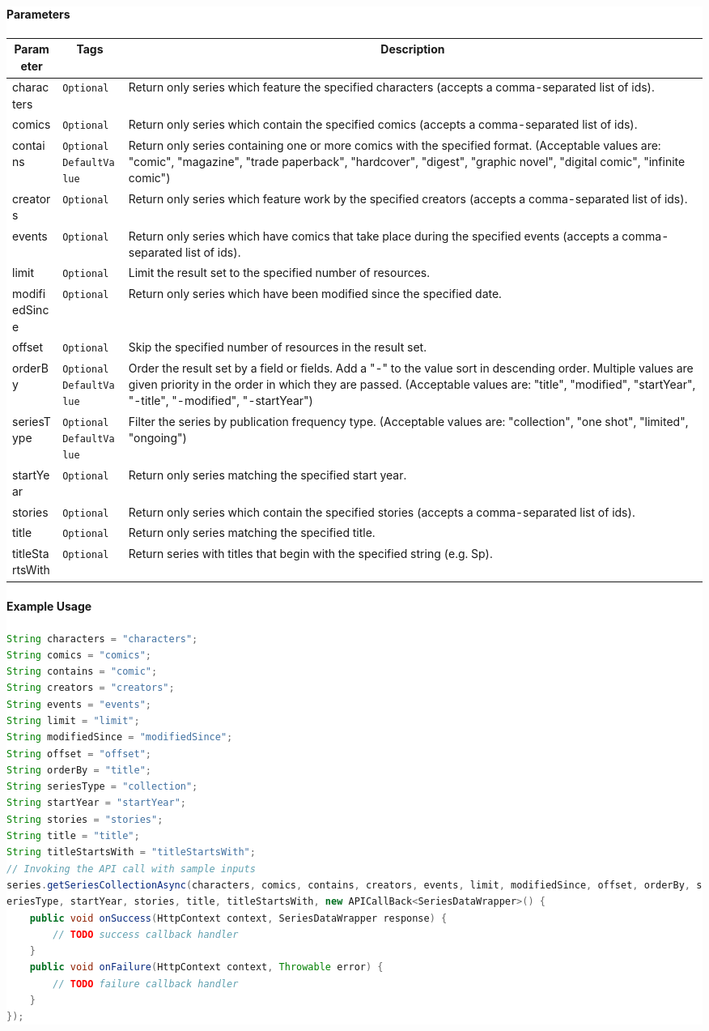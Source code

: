 #### Parameters

| Parameter | Tags | Description |
|-----------|------|-------------|
| characters |  ``` Optional ```  | Return only series which feature the specified characters (accepts a comma-separated list of ids). |
| comics |  ``` Optional ```  | Return only series which contain the specified comics (accepts a comma-separated list of ids). |
| contains |  ``` Optional ```  ``` DefaultValue ```  | Return only series containing one or more comics with the specified format. (Acceptable values are: "comic", "magazine", "trade paperback", "hardcover", "digest", "graphic novel", "digital comic", "infinite comic") |
| creators |  ``` Optional ```  | Return only series which feature work by the specified creators (accepts a comma-separated list of ids). |
| events |  ``` Optional ```  | Return only series which have comics that take place during the specified events (accepts a comma-separated list of ids). |
| limit |  ``` Optional ```  | Limit the result set to the specified number of resources. |
| modifiedSince |  ``` Optional ```  | Return only series which have been modified since the specified date. |
| offset |  ``` Optional ```  | Skip the specified number of resources in the result set. |
| orderBy |  ``` Optional ```  ``` DefaultValue ```  | Order the result set by a field or fields. Add a "-" to the value sort in descending order. Multiple values are given priority in the order in which they are passed. (Acceptable values are: "title", "modified", "startYear", "-title", "-modified", "-startYear") |
| seriesType |  ``` Optional ```  ``` DefaultValue ```  | Filter the series by publication frequency type. (Acceptable values are: "collection", "one shot", "limited", "ongoing") |
| startYear |  ``` Optional ```  | Return only series matching the specified start year. |
| stories |  ``` Optional ```  | Return only series which contain the specified stories (accepts a comma-separated list of ids). |
| title |  ``` Optional ```  | Return only series matching the specified title. |
| titleStartsWith |  ``` Optional ```  | Return series with titles that begin with the specified string (e.g. Sp). |


#### Example Usage

```java
String characters = "characters";
String comics = "comics";
String contains = "comic";
String creators = "creators";
String events = "events";
String limit = "limit";
String modifiedSince = "modifiedSince";
String offset = "offset";
String orderBy = "title";
String seriesType = "collection";
String startYear = "startYear";
String stories = "stories";
String title = "title";
String titleStartsWith = "titleStartsWith";
// Invoking the API call with sample inputs
series.getSeriesCollectionAsync(characters, comics, contains, creators, events, limit, modifiedSince, offset, orderBy, seriesType, startYear, stories, title, titleStartsWith, new APICallBack<SeriesDataWrapper>() {
    public void onSuccess(HttpContext context, SeriesDataWrapper response) {
        // TODO success callback handler
    }
    public void onFailure(HttpContext context, Throwable error) {
        // TODO failure callback handler
    }
});

```
